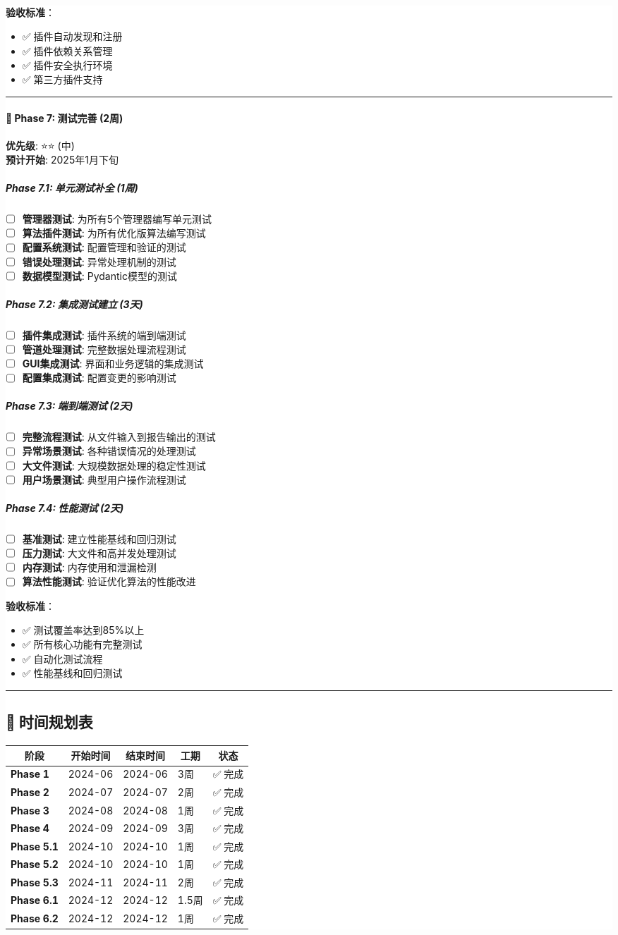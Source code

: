**验收标准**：
- ✅ 插件自动发现和注册
- ✅ 插件依赖关系管理
- ✅ 插件安全执行环境
- ✅ 第三方插件支持

---

#### 🧪 **Phase 7: 测试完善** (2周)
**优先级**: ⭐⭐ (中)  
**预计开始**: 2025年1月下旬

##### **Phase 7.1: 单元测试补全** (1周)
- [ ] **管理器测试**: 为所有5个管理器编写单元测试
- [ ] **算法插件测试**: 为所有优化版算法编写测试
- [ ] **配置系统测试**: 配置管理和验证的测试
- [ ] **错误处理测试**: 异常处理机制的测试
- [ ] **数据模型测试**: Pydantic模型的测试

##### **Phase 7.2: 集成测试建立** (3天)
- [ ] **插件集成测试**: 插件系统的端到端测试
- [ ] **管道处理测试**: 完整数据处理流程测试
- [ ] **GUI集成测试**: 界面和业务逻辑的集成测试
- [ ] **配置集成测试**: 配置变更的影响测试

##### **Phase 7.3: 端到端测试** (2天)
- [ ] **完整流程测试**: 从文件输入到报告输出的测试
- [ ] **异常场景测试**: 各种错误情况的处理测试
- [ ] **大文件测试**: 大规模数据处理的稳定性测试
- [ ] **用户场景测试**: 典型用户操作流程测试

##### **Phase 7.4: 性能测试** (2天)
- [ ] **基准测试**: 建立性能基线和回归测试
- [ ] **压力测试**: 大文件和高并发处理测试
- [ ] **内存测试**: 内存使用和泄漏检测
- [ ] **算法性能测试**: 验证优化算法的性能改进

**验收标准**：
- ✅ 测试覆盖率达到85%以上
- ✅ 所有核心功能有完整测试
- ✅ 自动化测试流程
- ✅ 性能基线和回归测试

---

## 📅 **时间规划表**

| 阶段 | 开始时间 | 结束时间 | 工期 | 状态 |
|------|----------|----------|------|------|
| **Phase 1** | 2024-06 | 2024-06 | 3周 | ✅ 完成 |
| **Phase 2** | 2024-07 | 2024-07 | 2周 | ✅ 完成 |
| **Phase 3** | 2024-08 | 2024-08 | 1周 | ✅ 完成 |
| **Phase 4** | 2024-09 | 2024-09 | 3周 | ✅ 完成 |
| **Phase 5.1** | 2024-10 | 2024-10 | 1周 | ✅ 完成 |
| **Phase 5.2** | 2024-10 | 2024-10 | 1周 | ✅ 完成 |
| **Phase 5.3** | 2024-11 | 2024-11 | 2周 | ✅ 完成 |
| **Phase 6.1** | 2024-12 | 2024-12 | 1.5周 | ✅ 完成 |
| **Phase 6.2** | 2024-12 | 2024-12 | 1周 | ✅ 完成 |